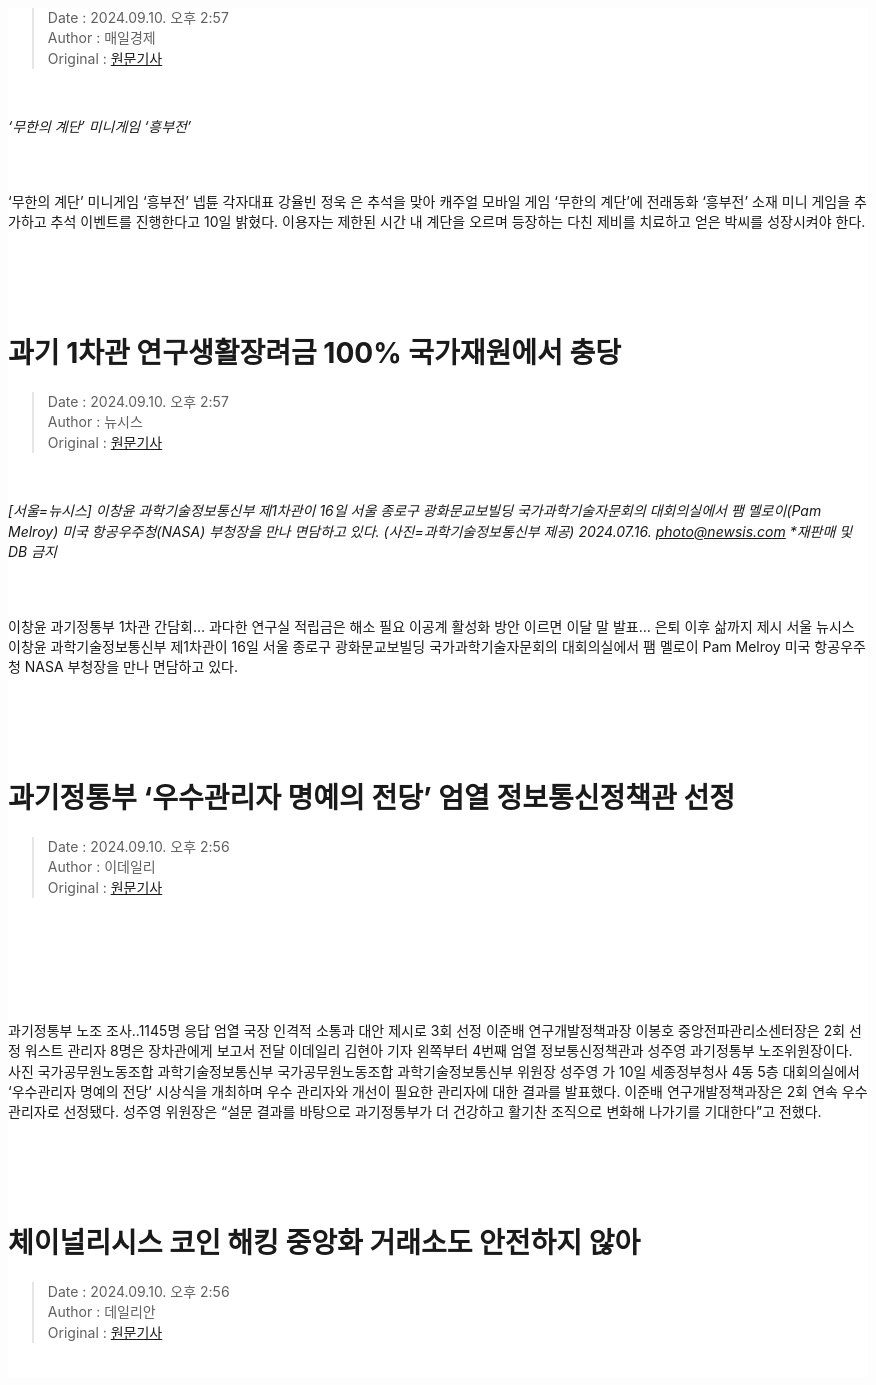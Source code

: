 > Date : 2024.09.10. 오후 2:57  
> Author : 매일경제  
> Original : [원문기사](https://n.news.naver.com/mnews/article/009/0005363492?sid=105)  
<br/>  
  
<img alt=" ‘무한의 계단’ 미니게임 ‘흥부전’" class="_LAZY_LOADING _LAZY_LOADING_INIT_HIDE" src="https://imgnews.pstatic.net/image/009/2024/09/10/0005363492_001_20240910145710275.jpg?type=w647" id="img1" style="display: none;"></img><em class="img_desc"> ‘무한의 계단’ 미니게임 ‘흥부전’</em>  
<br/><br/>  
  
‘무한의 계단’ 미니게임 ‘흥부전’ 넵튠 각자대표 강율빈 정욱 은 추석을 맞아 캐주얼 모바일 게임 ‘무한의 계단’에 전래동화 ‘흥부전’ 소재 미니 게임을 추가하고 추석 이벤트를 진행한다고 10일 밝혔다.
이용자는 제한된 시간 내 계단을 오르며 등장하는 다친 제비를 치료하고 얻은 박씨를 성장시켜야 한다.  
<br/><br/><br/>  

  
# 과기 1차관 연구생활장려금 100% 국가재원에서 충당  
  
> Date : 2024.09.10. 오후 2:57  
> Author : 뉴시스  
> Original : [원문기사](https://n.news.naver.com/mnews/article/003/0012779126?sid=105)  
<br/>  
  
<img alt="[서울=뉴시스] 이창윤 과학기술정보통신부 제1차관이 16일 서울 종로구 광화문교보빌딩 국가과학기술자문회의 대회의실에서 팸 멜로이(Pam Melroy) 미국 항공우주청(NASA) 부청장을 만나 면담하고 있다. (사진=" class="_LAZY_LOADING _LAZY_LOADING_INIT_HIDE" src="https://imgnews.pstatic.net/image/003/2024/09/10/NISI20240716_0020417388_web_20240716141610_20240910145719691.jpg?type=w647" id="img1" style="display: none;"></img><em class="img_desc">[서울=뉴시스] 이창윤 과학기술정보통신부 제1차관이 16일 서울 종로구 광화문교보빌딩 국가과학기술자문회의 대회의실에서 팸 멜로이(Pam Melroy) 미국 항공우주청(NASA) 부청장을 만나 면담하고 있다. (사진=과학기술정보통신부 제공) 2024.07.16. photo@newsis.com *재판매 및 DB 금지</em>  
<br/><br/>  
  
이창윤 과기정통부 1차관 간담회… 과다한 연구실 적립금은 해소 필요 이공계 활성화 방안 이르면 이달 말 발표… 은퇴 이후 삶까지 제시 서울 뉴시스 이창윤 과학기술정보통신부 제1차관이 16일 서울 종로구 광화문교보빌딩 국가과학기술자문회의 대회의실에서 팸 멜로이 Pam Melroy 미국 항공우주청 NASA 부청장을 만나 면담하고 있다.  
<br/><br/><br/>  

  
# 과기정통부 ‘우수관리자 명예의 전당’ 엄열 정보통신정책관 선정  
  
> Date : 2024.09.10. 오후 2:56  
> Author : 이데일리  
> Original : [원문기사](https://n.news.naver.com/mnews/article/018/0005833369?sid=105)  
<br/>  
  
<img alt="" class="_LAZY_LOADING _LAZY_LOADING_INIT_HIDE" src="https://imgnews.pstatic.net/image/018/2024/09/10/0005833369_001_20240910145618913.jpg?type=w647" id="img1" style="display: none;"></img>  
<br/><br/>  
  
과기정통부 노조 조사..1145명 응답 엄열 국장 인격적 소통과 대안 제시로 3회 선정 이준배 연구개발정책과장 이봉호 중앙전파관리소센터장은 2회 선정 워스트 관리자 8명은 장차관에게 보고서 전달 이데일리 김현아 기자 왼쪽부터 4번째 엄열 정보통신정책관과 성주영 과기정통부 노조위원장이다.
사진 국가공무원노동조합 과학기술정보통신부 국가공무원노동조합 과학기술정보통신부 위원장 성주영 가 10일 세종정부청사 4동 5층 대회의실에서 ‘우수관리자 명예의 전당’ 시상식을 개최하며 우수 관리자와 개선이 필요한 관리자에 대한 결과를 발표했다.
이준배 연구개발정책과장은 2회 연속 우수관리자로 선정됐다.
성주영 위원장은 “설문 결과를 바탕으로 과기정통부가 더 건강하고 활기찬 조직으로 변화해 나가기를 기대한다”고 전했다.  
<br/><br/><br/>  

  
# 체이널리시스 코인 해킹 중앙화 거래소도 안전하지 않아  
  
> Date : 2024.09.10. 오후 2:56  
> Author : 데일리안  
> Original : [원문기사](https://n.news.naver.com/mnews/article/119/0002871271?sid=105)  
<br/>  
  